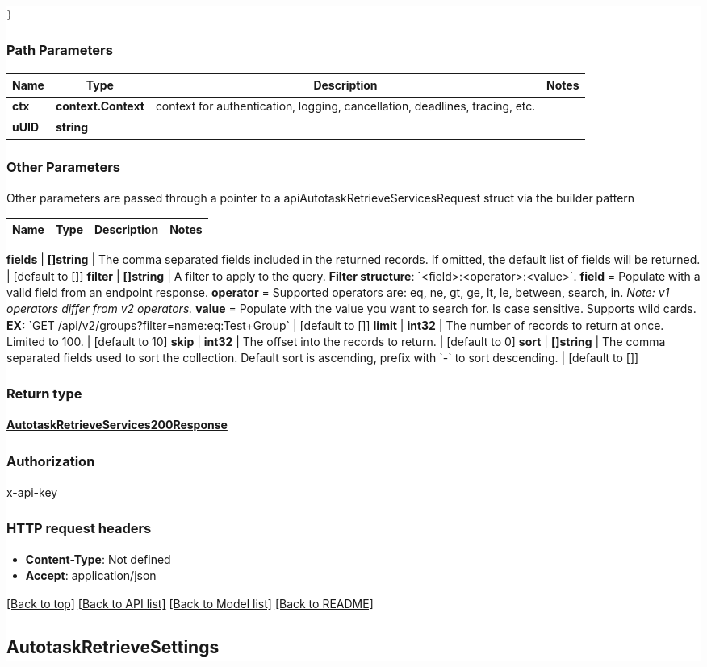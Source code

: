 ```go
}
```

### Path Parameters


Name | Type | Description  | Notes
------------- | ------------- | ------------- | -------------
**ctx** | **context.Context** | context for authentication, logging, cancellation, deadlines, tracing, etc.
**uUID** | **string** |  | 

### Other Parameters

Other parameters are passed through a pointer to a apiAutotaskRetrieveServicesRequest struct via the builder pattern


Name | Type | Description  | Notes
------------- | ------------- | ------------- | -------------

 **fields** | **[]string** | The comma separated fields included in the returned records. If omitted, the default list of fields will be returned.  | [default to []]
 **filter** | **[]string** | A filter to apply to the query.  **Filter structure**: &#x60;&lt;field&gt;:&lt;operator&gt;:&lt;value&gt;&#x60;.  **field** &#x3D; Populate with a valid field from an endpoint response.  **operator** &#x3D;  Supported operators are: eq, ne, gt, ge, lt, le, between, search, in. _Note: v1 operators differ from v2 operators._  **value** &#x3D; Populate with the value you want to search for. Is case sensitive. Supports wild cards.  **EX:** &#x60;GET /api/v2/groups?filter&#x3D;name:eq:Test+Group&#x60; | [default to []]
 **limit** | **int32** | The number of records to return at once. Limited to 100. | [default to 10]
 **skip** | **int32** | The offset into the records to return. | [default to 0]
 **sort** | **[]string** | The comma separated fields used to sort the collection. Default sort is ascending, prefix with &#x60;-&#x60; to sort descending.  | [default to []]

### Return type

[**AutotaskRetrieveServices200Response**](AutotaskRetrieveServices200Response.md)

### Authorization

[x-api-key](../README.md#x-api-key)

### HTTP request headers

- **Content-Type**: Not defined
- **Accept**: application/json

[[Back to top]](#) [[Back to API list]](../README.md#documentation-for-api-endpoints)
[[Back to Model list]](../README.md#documentation-for-models)
[[Back to README]](../README.md)


## AutotaskRetrieveSettings
